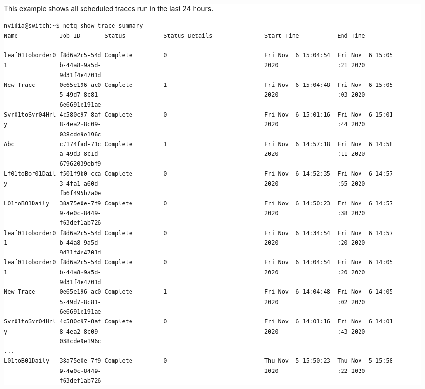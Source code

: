 This example shows all scheduled traces run in the last 24 hours.

```
nvidia@switch:~$ netq show trace summary
Name            Job ID       Status           Status Details               Start Time           End Time
--------------- ------------ ---------------- ---------------------------- -------------------- ----------------
leaf01toborder0 f8d6a2c5-54d Complete         0                            Fri Nov  6 15:04:54  Fri Nov  6 15:05
1               b-44a8-9a5d-                                               2020                 :21 2020
                9d31f4e4701d
New Trace       0e65e196-ac0 Complete         1                            Fri Nov  6 15:04:48  Fri Nov  6 15:05
                5-49d7-8c81-                                               2020                 :03 2020
                6e6691e191ae
Svr01toSvr04Hrl 4c580c97-8af Complete         0                            Fri Nov  6 15:01:16  Fri Nov  6 15:01
y               8-4ea2-8c09-                                               2020                 :44 2020
                038cde9e196c
Abc             c7174fad-71c Complete         1                            Fri Nov  6 14:57:18  Fri Nov  6 14:58
                a-49d3-8c1d-                                               2020                 :11 2020
                67962039ebf9
Lf01toBor01Dail f501f9b0-cca Complete         0                            Fri Nov  6 14:52:35  Fri Nov  6 14:57
y               3-4fa1-a60d-                                               2020                 :55 2020
                fb6f495b7a0e
L01toB01Daily   38a75e0e-7f9 Complete         0                            Fri Nov  6 14:50:23  Fri Nov  6 14:57
                9-4e0c-8449-                                               2020                 :38 2020
                f63def1ab726
leaf01toborder0 f8d6a2c5-54d Complete         0                            Fri Nov  6 14:34:54  Fri Nov  6 14:57
1               b-44a8-9a5d-                                               2020                 :20 2020
                9d31f4e4701d
leaf01toborder0 f8d6a2c5-54d Complete         0                            Fri Nov  6 14:04:54  Fri Nov  6 14:05
1               b-44a8-9a5d-                                               2020                 :20 2020
                9d31f4e4701d
New Trace       0e65e196-ac0 Complete         1                            Fri Nov  6 14:04:48  Fri Nov  6 14:05
                5-49d7-8c81-                                               2020                 :02 2020
                6e6691e191ae
Svr01toSvr04Hrl 4c580c97-8af Complete         0                            Fri Nov  6 14:01:16  Fri Nov  6 14:01
y               8-4ea2-8c09-                                               2020                 :43 2020
                038cde9e196c
...
L01toB01Daily   38a75e0e-7f9 Complete         0                            Thu Nov  5 15:50:23  Thu Nov  5 15:58
                9-4e0c-8449-                                               2020                 :22 2020
                f63def1ab726
```